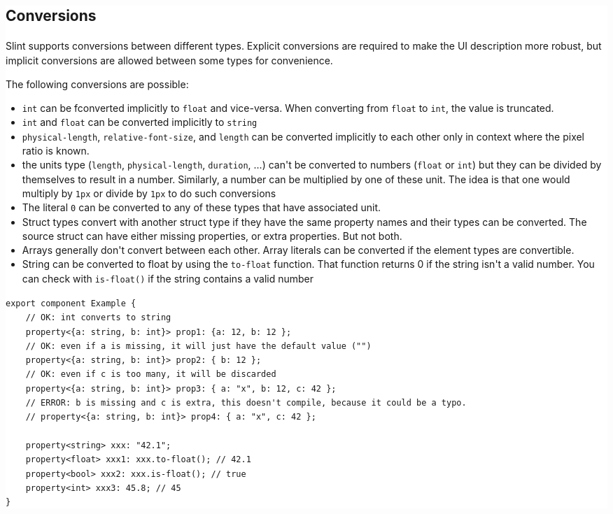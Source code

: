 ## Conversions

Slint supports conversions between different types. Explicit
conversions are required to make the UI description more robust, but implicit
conversions are allowed between some types for convenience.

The following conversions are possible:

-   `int` can be fconverted implicitly to `float` and vice-versa.
     When converting from `float` to `int`, the value is truncated.
-   `int` and `float` can be converted implicitly to `string`
-   `physical-length`, `relative-font-size`, and `length` can be converted implicitly to each other only in
    context where the pixel ratio is known.
-   the units type (`length`, `physical-length`, `duration`, ...) can't be converted to numbers (`float` or `int`)
    but they can be divided by themselves to result in a number. Similarly, a number can be multiplied by one of
    these unit. The idea is that one would multiply by `1px` or divide by `1px` to do such conversions
-   The literal `0` can be converted to any of these types that have associated unit.
-   Struct types convert with another struct type if they have the same property names and their types can be converted.
    The source struct can have either missing properties, or extra properties. But not both.
-   Arrays generally don't convert between each other. Array literals can be converted if the element types are convertible.
-   String can be converted to float by using the `to-float` function. That function returns 0 if the string isn't
    a valid number. You can check with `is-float()` if the string contains a valid number

```slint,no-preview
export component Example {
    // OK: int converts to string
    property<{a: string, b: int}> prop1: {a: 12, b: 12 };
    // OK: even if a is missing, it will just have the default value ("")
    property<{a: string, b: int}> prop2: { b: 12 };
    // OK: even if c is too many, it will be discarded
    property<{a: string, b: int}> prop3: { a: "x", b: 12, c: 42 };
    // ERROR: b is missing and c is extra, this doesn't compile, because it could be a typo.
    // property<{a: string, b: int}> prop4: { a: "x", c: 42 };

    property<string> xxx: "42.1";
    property<float> xxx1: xxx.to-float(); // 42.1
    property<bool> xxx2: xxx.is-float(); // true
    property<int> xxx3: 45.8; // 45
}
```
